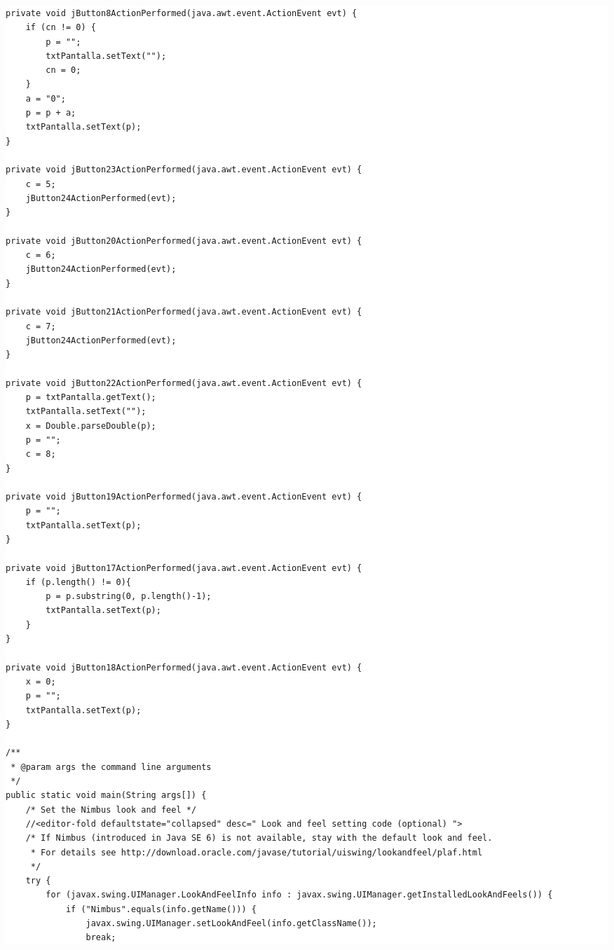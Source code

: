     private void jButton8ActionPerformed(java.awt.event.ActionEvent evt) {                                         
        if (cn != 0) {
            p = "";
            txtPantalla.setText("");
            cn = 0;
        }
        a = "0";
        p = p + a;
        txtPantalla.setText(p);
    }                                        

    private void jButton23ActionPerformed(java.awt.event.ActionEvent evt) {                                          
        c = 5;
        jButton24ActionPerformed(evt);
    }                                         

    private void jButton20ActionPerformed(java.awt.event.ActionEvent evt) {                                          
        c = 6;
        jButton24ActionPerformed(evt);
    }                                         

    private void jButton21ActionPerformed(java.awt.event.ActionEvent evt) {                                          
        c = 7;
        jButton24ActionPerformed(evt);
    }                                         

    private void jButton22ActionPerformed(java.awt.event.ActionEvent evt) {                                          
        p = txtPantalla.getText();
        txtPantalla.setText("");
        x = Double.parseDouble(p);
        p = "";
        c = 8;
    }                                         

    private void jButton19ActionPerformed(java.awt.event.ActionEvent evt) {                                          
        p = "";
        txtPantalla.setText(p);
    }                                         

    private void jButton17ActionPerformed(java.awt.event.ActionEvent evt) {                                          
        if (p.length() != 0){
            p = p.substring(0, p.length()-1);
            txtPantalla.setText(p);
        }
    }                                         

    private void jButton18ActionPerformed(java.awt.event.ActionEvent evt) {                                          
        x = 0;
        p = "";
        txtPantalla.setText(p);
    }                                         

    /**
     * @param args the command line arguments
     */
    public static void main(String args[]) {
        /* Set the Nimbus look and feel */
        //<editor-fold defaultstate="collapsed" desc=" Look and feel setting code (optional) ">
        /* If Nimbus (introduced in Java SE 6) is not available, stay with the default look and feel.
         * For details see http://download.oracle.com/javase/tutorial/uiswing/lookandfeel/plaf.html 
         */
        try {
            for (javax.swing.UIManager.LookAndFeelInfo info : javax.swing.UIManager.getInstalledLookAndFeels()) {
                if ("Nimbus".equals(info.getName())) {
                    javax.swing.UIManager.setLookAndFeel(info.getClassName());
                    break;